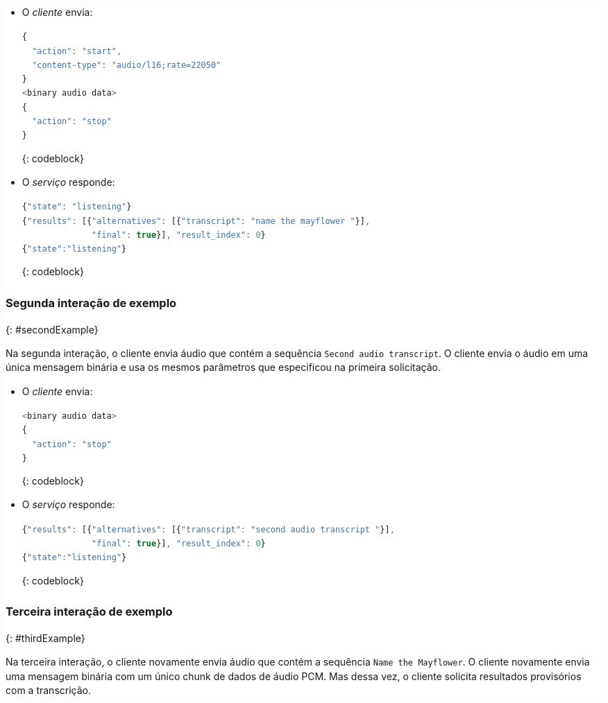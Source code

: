 -   O *cliente* envia:

    ```javascript
    {
      "action": "start",
      "content-type": "audio/l16;rate=22050"
    }
    <binary audio data>
    {
      "action": "stop"
    }
    ```
    {: codeblock}

-   O *serviço* responde:

    ```javascript
    {"state": "listening"}
    {"results": [{"alternatives": [{"transcript": "name the mayflower "}],
                  "final": true}], "result_index": 0}
    {"state":"listening"}
    ```
    {: codeblock}

### Segunda interação de exemplo
{: #secondExample}

Na segunda interação, o cliente envia áudio que contém a sequência `Second audio transcript`. O cliente envia o áudio em uma única mensagem binária e usa os mesmos parâmetros que especificou na primeira solicitação.

-   O *cliente* envia:

    ```javascript
    <binary audio data>
    {
      "action": "stop"
    }
    ```
    {: codeblock}

-   O *serviço* responde:

    ```javascript
    {"results": [{"alternatives": [{"transcript": "second audio transcript "}],
                  "final": true}], "result_index": 0}
    {"state":"listening"}
    ```
    {: codeblock}

### Terceira interação de exemplo
{: #thirdExample}

Na terceira interação, o cliente novamente envia áudio que contém a sequência `Name the Mayflower`. O cliente novamente envia uma mensagem binária com um único chunk de dados de áudio PCM. Mas dessa vez, o cliente solicita resultados provisórios com a transcrição.
